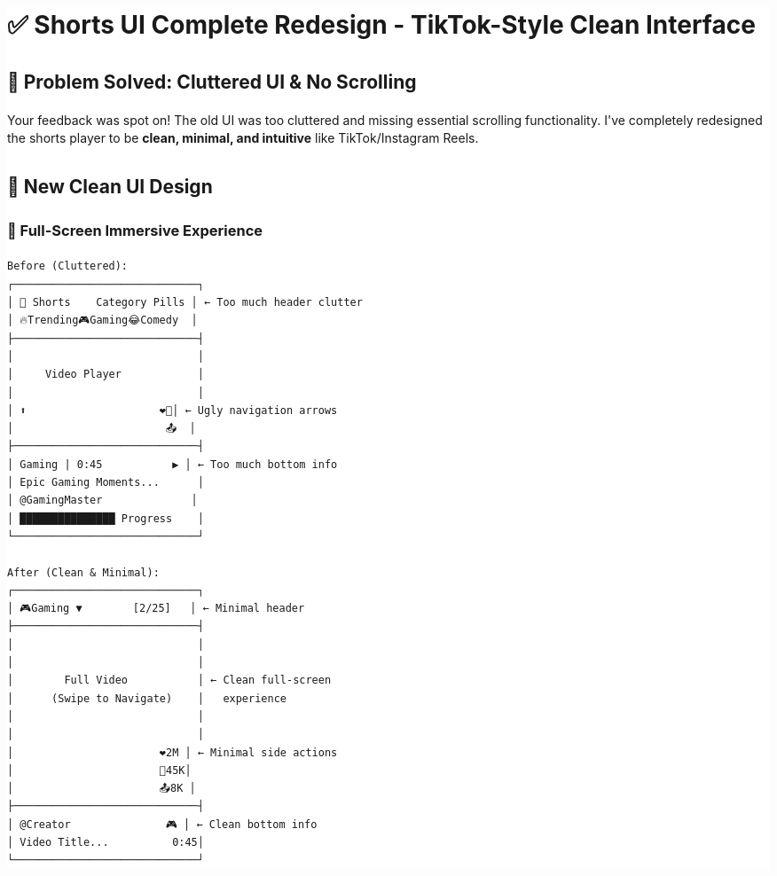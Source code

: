 # ✅ Shorts UI Complete Redesign - TikTok-Style Clean Interface

## 🎯 **Problem Solved: Cluttered UI & No Scrolling**

Your feedback was spot on! The old UI was too cluttered and missing essential scrolling functionality. I've completely redesigned the shorts player to be **clean, minimal, and intuitive** like TikTok/Instagram Reels.

## 🎨 **New Clean UI Design**

### **📱 Full-Screen Immersive Experience**
```
Before (Cluttered):
┌─────────────────────────────┐
│ 📱 Shorts    Category Pills │ ← Too much header clutter
│ 🔥Trending🎮Gaming😂Comedy  │
├─────────────────────────────┤
│                             │
│     Video Player            │
│                             │
│ ⬆️                     ❤️💬│ ← Ugly navigation arrows
│                        📤  │
├─────────────────────────────┤
│ Gaming | 0:45           ▶️ │ ← Too much bottom info
│ Epic Gaming Moments...      │
│ @GamingMaster              │
│ ███████████████ Progress    │
└─────────────────────────────┘

After (Clean & Minimal):
┌─────────────────────────────┐
│ 🎮Gaming ▼        [2/25]   │ ← Minimal header
├─────────────────────────────┤
│                             │
│                             │
│        Full Video           │ ← Clean full-screen
│      (Swipe to Navigate)    │   experience
│                             │
│                             │
│                       ❤️2M │ ← Minimal side actions
│                       💬45K│
│                       📤8K │
├─────────────────────────────┤
│ @Creator               🎮 │ ← Clean bottom info
│ Video Title...          0:45│
└─────────────────────────────┘
```
